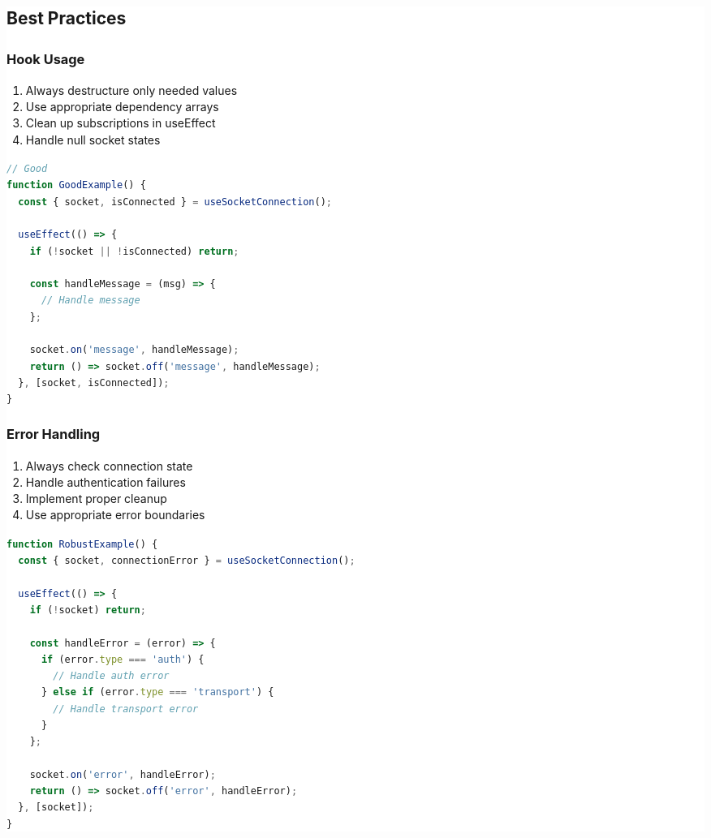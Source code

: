 ## Best Practices

### Hook Usage
1. Always destructure only needed values
2. Use appropriate dependency arrays
3. Clean up subscriptions in useEffect
4. Handle null socket states

```javascript
// Good
function GoodExample() {
  const { socket, isConnected } = useSocketConnection();
  
  useEffect(() => {
    if (!socket || !isConnected) return;
    
    const handleMessage = (msg) => {
      // Handle message
    };
    
    socket.on('message', handleMessage);
    return () => socket.off('message', handleMessage);
  }, [socket, isConnected]);
}
```

### Error Handling
1. Always check connection state
2. Handle authentication failures
3. Implement proper cleanup
4. Use appropriate error boundaries

```javascript
function RobustExample() {
  const { socket, connectionError } = useSocketConnection();
  
  useEffect(() => {
    if (!socket) return;
    
    const handleError = (error) => {
      if (error.type === 'auth') {
        // Handle auth error
      } else if (error.type === 'transport') {
        // Handle transport error
      }
    };
    
    socket.on('error', handleError);
    return () => socket.off('error', handleError);
  }, [socket]);
}
```
